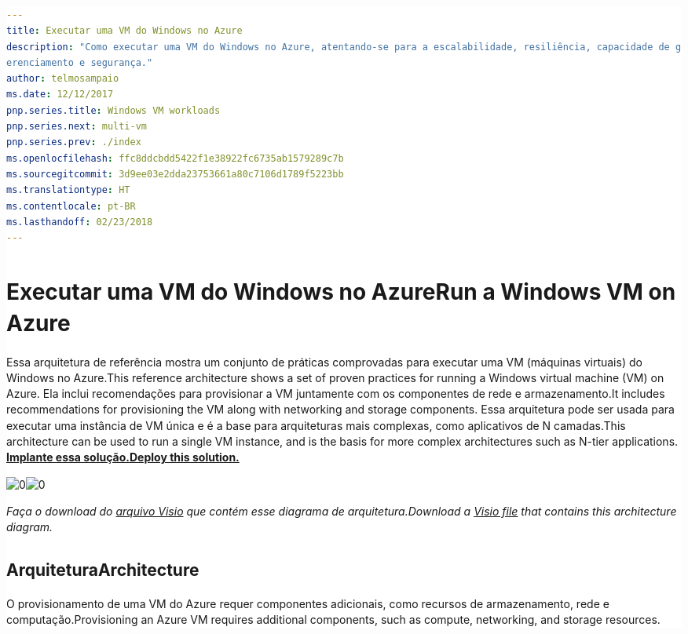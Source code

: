 ```yaml
---
title: Executar uma VM do Windows no Azure
description: "Como executar uma VM do Windows no Azure, atentando-se para a escalabilidade, resiliência, capacidade de gerenciamento e segurança."
author: telmosampaio
ms.date: 12/12/2017
pnp.series.title: Windows VM workloads
pnp.series.next: multi-vm
pnp.series.prev: ./index
ms.openlocfilehash: ffc8ddcbdd5422f1e38922fc6735ab1579289c7b
ms.sourcegitcommit: 3d9ee03e2dda23753661a80c7106d1789f5223bb
ms.translationtype: HT
ms.contentlocale: pt-BR
ms.lasthandoff: 02/23/2018
---
```

# <a name="run-a-windows-vm-on-azure"></a><span data-ttu-id="8705d-103">Executar uma VM do Windows no Azure</span><span class="sxs-lookup"><span data-stu-id="8705d-103">Run a Windows VM on Azure</span></span>

<span data-ttu-id="8705d-104">Essa arquitetura de referência mostra um conjunto de práticas comprovadas para executar uma VM (máquinas virtuais) do Windows no Azure.</span><span class="sxs-lookup"><span data-stu-id="8705d-104">This reference architecture shows a set of proven practices for running a Windows virtual machine (VM) on Azure.</span></span> <span data-ttu-id="8705d-105">Ela inclui recomendações para provisionar a VM juntamente com os componentes de rede e armazenamento.</span><span class="sxs-lookup"><span data-stu-id="8705d-105">It includes recommendations for provisioning the VM along with networking and storage components.</span></span> <span data-ttu-id="8705d-106">Essa arquitetura pode ser usada para executar uma instância de VM única e é a base para arquiteturas mais complexas, como aplicativos de N camadas.</span><span class="sxs-lookup"><span data-stu-id="8705d-106">This architecture can be used to run a single VM instance, and is the basis for more complex architectures such as N-tier applications.</span></span> [<span data-ttu-id="8705d-107">**Implante essa solução.**</span><span class="sxs-lookup"><span data-stu-id="8705d-107">**Deploy this solution.**</span></span>](#deploy-the-solution)

<span data-ttu-id="8705d-108">![[0]][0]</span><span class="sxs-lookup"><span data-stu-id="8705d-108">![[0]][0]</span></span>

<span data-ttu-id="8705d-109">*Faça o download do [arquivo Visio][visio-download] que contém esse diagrama de arquitetura.*</span><span class="sxs-lookup"><span data-stu-id="8705d-109">*Download a [Visio file][visio-download] that contains this architecture diagram.*</span></span>

## <a name="architecture"></a><span data-ttu-id="8705d-110">Arquitetura</span><span class="sxs-lookup"><span data-stu-id="8705d-110">Architecture</span></span>

<span data-ttu-id="8705d-111">O provisionamento de uma VM do Azure requer componentes adicionais, como recursos de armazenamento, rede e computação.</span><span class="sxs-lookup"><span data-stu-id="8705d-111">Provisioning an Azure VM requires additional components, such as compute, networking, and storage resources.</span></span>


[audit-logs]: https://azure.microsoft.com/blog/analyze-azure-audit-logs-in-powerbi-more/
[availability-set]: /azure/virtual-machines/virtual-machines-windows-create-availability-set
[azbb]: https://github.com/mspnp/template-building-blocks/wiki/Install-Azure-Building-Blocks
[azbbv2]: https://github.com/mspnp/template-building-blocks
[azure-cli-2]: /cli/azure/install-azure-cli?view=azure-cli-latest
[azure-dns]: /azure/dns/dns-overview
[azure-storage]: /azure/storage/storage-introduction
[blob-snapshot]: /azure/storage/storage-blob-snapshots
[blob-storage]: /azure/storage/storage-introduction
[boot-diagnostics]: https://azure.microsoft.com/blog/boot-diagnostics-for-virtual-machines-v2/
[cname-record]: https://en.wikipedia.org/wiki/CNAME_record
[data-disk]: /azure/virtual-machines/virtual-machines-windows-about-disks-vhds
[disk-encryption]: /azure/security/azure-security-disk-encryption
[enable-monitoring]: /azure/monitoring-and-diagnostics/insights-how-to-use-diagnostics
[fqdn]: /azure/virtual-machines/virtual-machines-windows-portal-create-fqdn
[git]: https://github.com/mspnp/reference-architectures/tree/master/virtual-machines/single-vm
[github-folder]: https://github.com/mspnp/reference-architectures/tree/master/virtual-machines/single-vm
[group-policy]: https://docs.microsoft.com/previous-versions/windows/it-pro/windows-server-2012-R2-and-2012/dn595129(v=ws.11)
[log-collector]: https://azure.microsoft.com/blog/simplifying-virtual-machine-troubleshooting-using-azure-log-collector/
[manage-vm-availability]: /azure/virtual-machines/virtual-machines-windows-manage-availability
[multi-vm]: multi-vm.md
[naming-conventions]: /azure/architecture/best-practices/naming-conventions.md
[nsg]: /azure/virtual-network/virtual-networks-nsg
[nsg-default-rules]: /azure/virtual-network/virtual-networks-nsg#default-rules
[planned-maintenance]: /azure/virtual-machines/virtual-machines-windows-planned-maintenance
[premium-storage]: /azure/virtual-machines/windows/premium-storage
[premium-storage-supported]: /azure/virtual-machines/windows/premium-storage#supported-vms
[rbac]: /azure/active-directory/role-based-access-control-what-is
[rbac-roles]: /azure/active-directory/role-based-access-built-in-roles
[rbac-devtest]: /azure/active-directory/role-based-access-built-in-roles#devtest-labs-user
[rbac-network]: /azure/active-directory/role-based-access-built-in-roles#network-contributor
[reboot-logs]: https://azure.microsoft.com/blog/viewing-vm-reboot-logs/
[ref-arch-repo]: https://github.com/mspnp/reference-architectures
[resize-os-disk]: /azure/virtual-machines/virtual-machines-windows-expand-os-disk
[resource-lock]: /azure/resource-group-lock-resources
[resource-manager-overview]: /azure/azure-resource-manager/resource-group-overview
[security-center]: /azure/security-center/security-center-intro
[security-center-get-started]: /azure/security-center/security-center-get-started
[select-vm-image]: /azure/virtual-machines/virtual-machines-windows-cli-ps-findimage
[services-by-region]: https://azure.microsoft.com/regions/#services
[static-ip]: /azure/virtual-network/virtual-networks-reserved-public-ip
[virtual-machine-sizes]: /azure/virtual-machines/virtual-machines-windows-sizes
[visio-download]: https://archcenter.azureedge.net/cdn/vm-reference-architectures.vsdx
[vm-disk-limits]: /azure/azure-subscription-service-limits#virtual-machine-disk-limits
[vm-resize]: /azure/virtual-machines/virtual-machines-linux-change-vm-size
[vm-size-tables]: /azure/virtual-machines/virtual-machines-windows-sizes
[vm-sla]: https://azure.microsoft.com/support/legal/sla/virtual-machines
[0]: ./images/single-vm-diagram.png "Única arquitetura de VM do Windows no Azure"